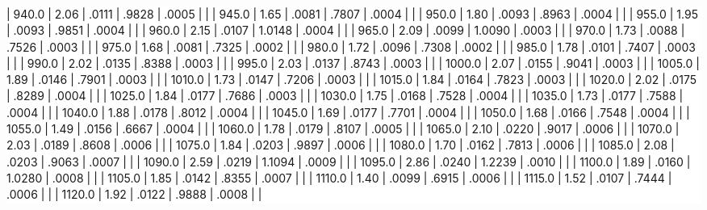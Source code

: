| 940.0 | 2.06 | .0111 | .9828 | .0005 | |
| 945.0 | 1.65 | .0081 | .7807 | .0004 | |
| 950.0 | 1.80 | .0093 | .8963 | .0004 | |
| 955.0 | 1.95 | .0093 | .9851 | .0004 | |
| 960.0 | 2.15 | .0107 | 1.0148 | .0004 | |
| 965.0 | 2.09 | .0099 | 1.0090 | .0003 | |
| 970.0 | 1.73 | .0088 | .7526 | .0003 | |
| 975.0 | 1.68 | .0081 | .7325 | .0002 | |
| 980.0 | 1.72 | .0096 | .7308 | .0002 | |
| 985.0 | 1.78 | .0101 | .7407 | .0003 | |
| 990.0 | 2.02 | .0135 | .8388 | .0003 | |
| 995.0 | 2.03 | .0137 | .8743 | .0003 | |
| 1000.0 | 2.07 | .0155 | .9041 | .0003 | |
| 1005.0 | 1.89 | .0146 | .7901 | .0003 | |
| 1010.0 | 1.73 | .0147 | .7206 | .0003 | |
| 1015.0 | 1.84 | .0164 | .7823 | .0003 | |
| 1020.0 | 2.02 | .0175 | .8289 | .0004 | |
| 1025.0 | 1.84 | .0177 | .7686 | .0003 | |
| 1030.0 | 1.75 | .0168 | .7528 | .0004 | |
| 1035.0 | 1.73 | .0177 | .7588 | .0004 | |
| 1040.0 | 1.88 | .0178 | .8012 | .0004 | |
| 1045.0 | 1.69 | .0177 | .7701 | .0004 | |
| 1050.0 | 1.68 | .0166 | .7548 | .0004 | |
| 1055.0 | 1.49 | .0156 | .6667 | .0004 | |
| 1060.0 | 1.78 | .0179 | .8107 | .0005 | |
| 1065.0 | 2.10 | .0220 | .9017 | .0006 | |
| 1070.0 | 2.03 | .0189 | .8608 | .0006 | |
| 1075.0 | 1.84 | .0203 | .9897 | .0006 | |
| 1080.0 | 1.70 | .0162 | .7813 | .0006 | |
| 1085.0 | 2.08 | .0203 | .9063 | .0007 | |
| 1090.0 | 2.59 | .0219 | 1.1094 | .0009 | |
| 1095.0 | 2.86 | .0240 | 1.2239 | .0010 | |
| 1100.0 | 1.89 | .0160 | 1.0280 | .0008 | |
| 1105.0 | 1.85 | .0142 | .8355 | .0007 | |
| 1110.0 | 1.40 | .0099 | .6915 | .0006 | |
| 1115.0 | 1.52 | .0107 | .7444 | .0006 | |
| 1120.0 | 1.92 | .0122 | .9888 | .0008 | |